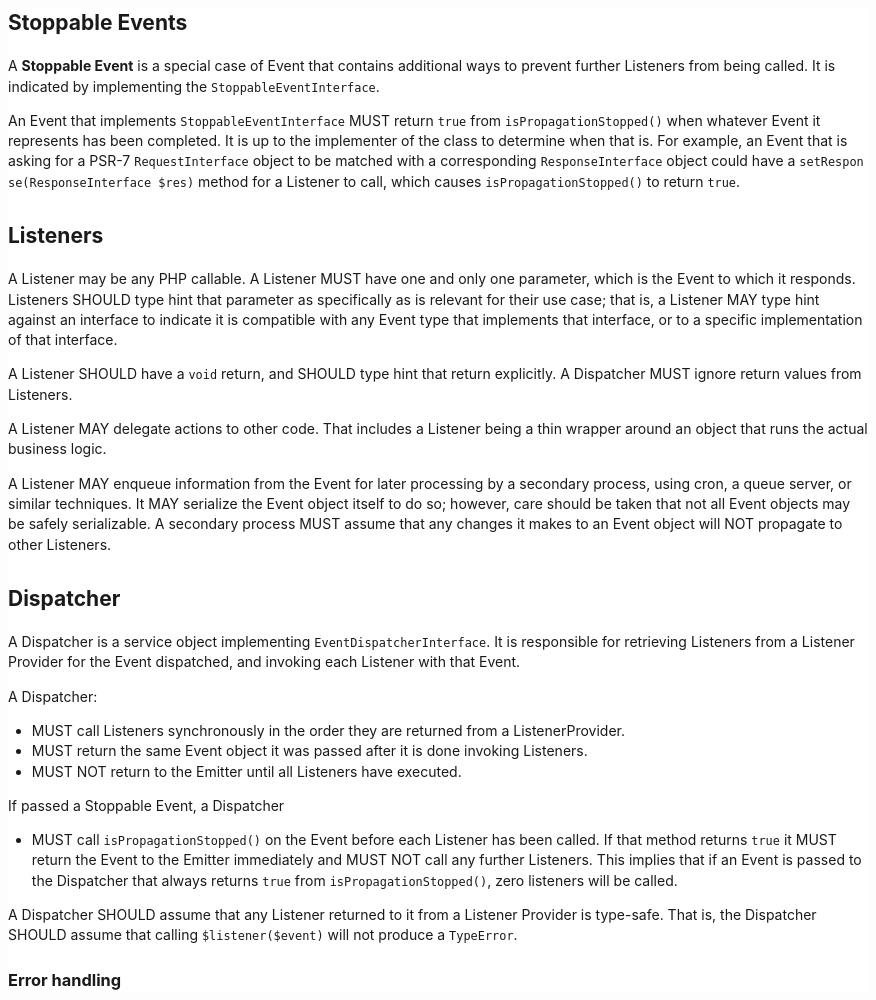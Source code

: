 ## Stoppable Events

A **Stoppable Event** is a special case of Event that contains additional ways to prevent further Listeners from being called.  It is indicated by implementing the `StoppableEventInterface`.

An Event that implements `StoppableEventInterface` MUST return `true` from `isPropagationStopped()` when whatever Event it represents has been completed.  It is up to the implementer of the class to determine when that is.  For example, an Event that is asking for a PSR-7 `RequestInterface` object to be matched with a corresponding `ResponseInterface` object could have a `setResponse(ResponseInterface $res)` method for a Listener to call, which causes `isPropagationStopped()` to return `true`.

## Listeners

A Listener may be any PHP callable.  A Listener MUST have one and only one parameter, which is the Event to which it responds.  Listeners SHOULD type hint that parameter as specifically as is relevant for their use case; that is, a Listener MAY type hint against an interface to indicate it is compatible with any Event type that implements that interface, or to a specific implementation of that interface.

A Listener SHOULD have a `void` return, and SHOULD type hint that return explicitly.  A Dispatcher MUST ignore return values from Listeners.

A Listener MAY delegate actions to other code. That includes a Listener being a thin wrapper around an object that runs the actual business logic.

A Listener MAY enqueue information from the Event for later processing by a secondary process, using cron, a queue server, or similar techniques.  It MAY serialize the Event object itself to do so; however, care should be taken that not all Event objects may be safely serializable. A secondary process MUST assume that any changes it makes to an Event object will NOT propagate to other Listeners.

## Dispatcher

A Dispatcher is a service object implementing `EventDispatcherInterface`.  It is responsible for retrieving Listeners from a Listener Provider for the Event dispatched, and invoking each Listener with that Event.

A Dispatcher:

* MUST call Listeners synchronously in the order they are returned from a ListenerProvider.
* MUST return the same Event object it was passed after it is done invoking Listeners.
* MUST NOT return to the Emitter until all Listeners have executed.

If passed a Stoppable Event, a Dispatcher

* MUST call `isPropagationStopped()` on the Event before each Listener has been called.  If that method returns `true` it MUST return the Event to the Emitter immediately and MUST NOT call any further Listeners.  This implies that if an Event is passed to the Dispatcher that always returns `true` from `isPropagationStopped()`, zero listeners will be called.

A Dispatcher SHOULD assume that any Listener returned to it from a Listener Provider is type-safe.  That is, the Dispatcher SHOULD assume that calling `$listener($event)` will not produce a `TypeError`.

### Error handling
